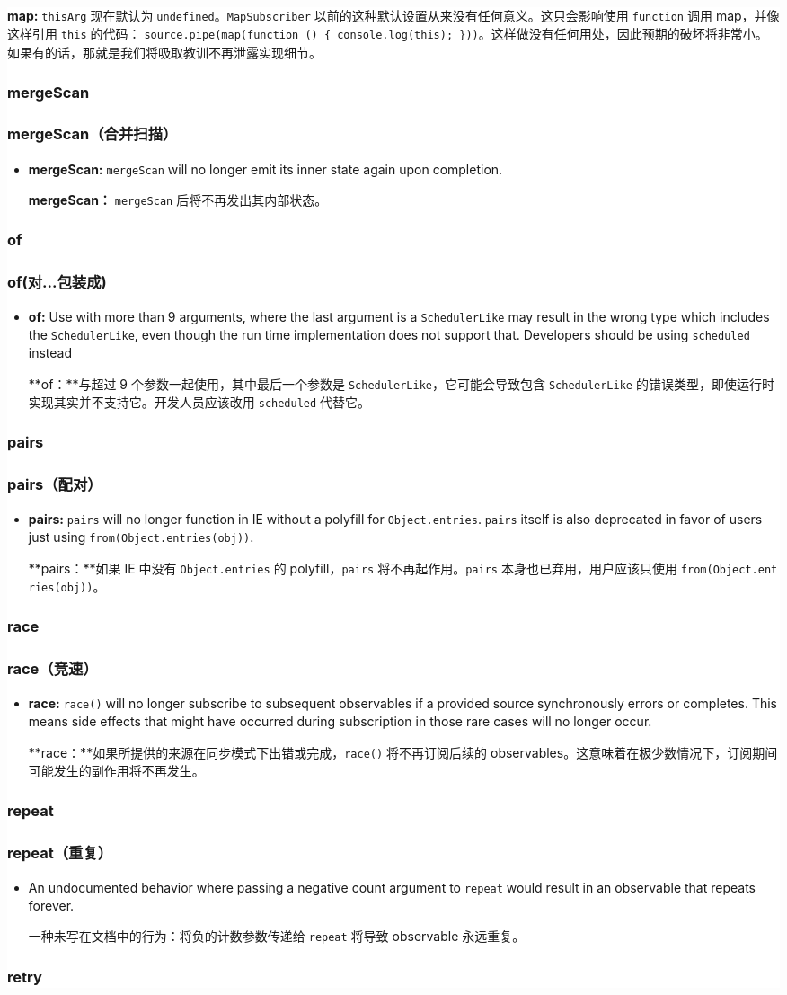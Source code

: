   **map:** `thisArg` 现在默认为 `undefined`。`MapSubscriber` 以前的这种默认设置从来没有任何意义。这只会影响使用 `function` 调用 map，并像这样引用 `this` 的代码： `source.pipe(map(function () { console.log(this); }))`。这样做没有任何用处，因此预期的破坏将非常小。如果有的话，那就是我们将吸取教训不再泄露实现细节。

### mergeScan

### mergeScan（合并扫描）

- **mergeScan:** `mergeScan` will no longer emit its inner state again upon completion.

  **mergeScan：** `mergeScan` 后将不再发出其内部状态。

### of

### of(对...包装成)

- **of:** Use with more than 9 arguments, where the last argument is a `SchedulerLike` may result in the wrong type which includes the `SchedulerLike`, even though the run time implementation does not support that. Developers should be using `scheduled` instead

  **of：**与超过 9 个参数一起使用，其中最后一个参数是 `SchedulerLike`，它可能会导致包含 `SchedulerLike` 的错误类型，即使运行时实现其实并不支持它。开发人员应该改用 `scheduled` 代替它。

### pairs

### pairs（配对）

- **pairs:** `pairs` will no longer function in IE without a polyfill for `Object.entries`. `pairs` itself is also deprecated in favor of users just using `from(Object.entries(obj))`.

  **pairs：**如果 IE 中没有 `Object.entries` 的 polyfill，`pairs` 将不再起作用。`pairs` 本身也已弃用，用户应该只使用 `from(Object.entries(obj))`。

### race

### race（竞速）

- **race:** `race()` will no longer subscribe to subsequent observables if a provided source synchronously errors or completes. This means side effects that might have occurred during subscription in those rare cases will no longer occur.

  **race：**如果所提供的来源在同步模式下出错或完成，`race()` 将不再订阅后续的 observables。这意味着在极少数情况下，订阅期间可能发生的副作用将不再发生。

### repeat

### repeat（重复）

- An undocumented behavior where passing a negative count argument to `repeat` would result in an observable that repeats forever.

  一种未写在文档中的行为：将负的计数参数传递给 `repeat` 将导致 observable 永远重复。

### retry
